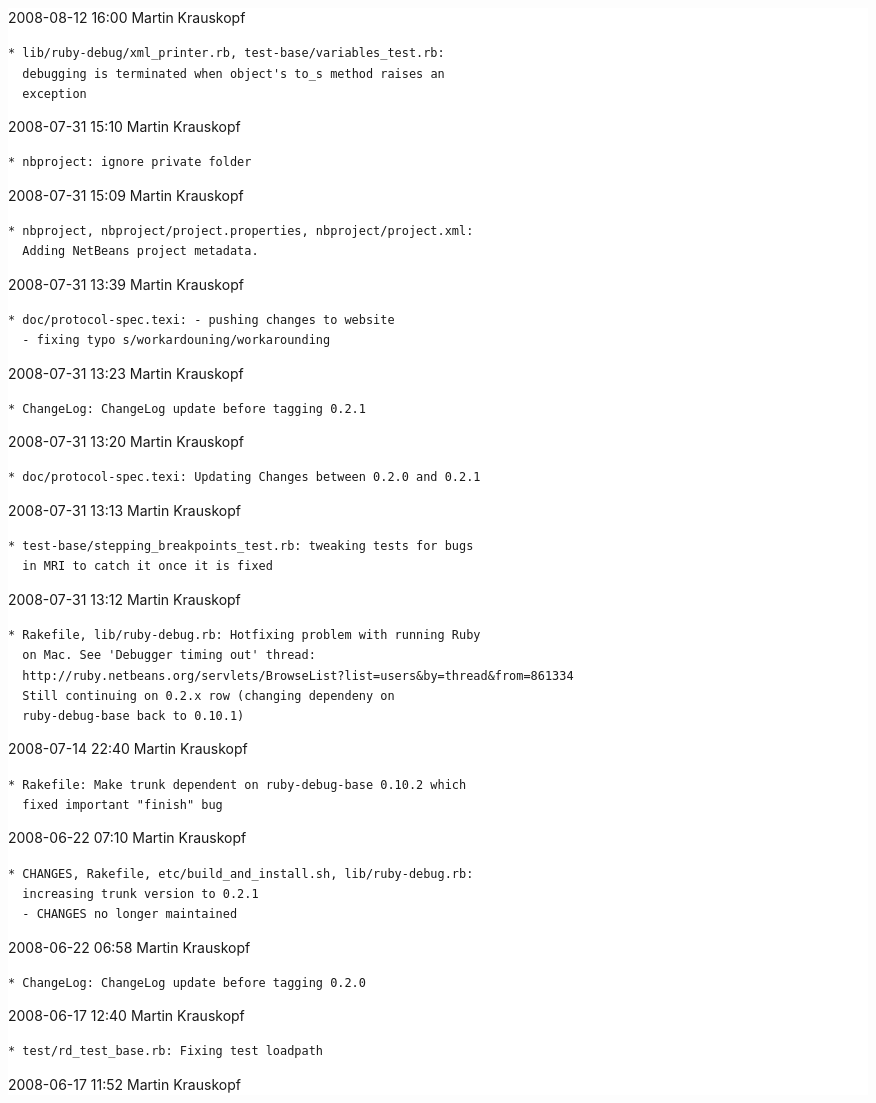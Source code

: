 2008-08-12 16:00  Martin Krauskopf

	* lib/ruby-debug/xml_printer.rb, test-base/variables_test.rb:
	  debugging is terminated when object's to_s method raises an
	  exception

2008-07-31 15:10  Martin Krauskopf

	* nbproject: ignore private folder

2008-07-31 15:09  Martin Krauskopf

	* nbproject, nbproject/project.properties, nbproject/project.xml:
	  Adding NetBeans project metadata.

2008-07-31 13:39  Martin Krauskopf

	* doc/protocol-spec.texi: - pushing changes to website
	  - fixing typo s/workardouning/workarounding

2008-07-31 13:23  Martin Krauskopf

	* ChangeLog: ChangeLog update before tagging 0.2.1

2008-07-31 13:20  Martin Krauskopf

	* doc/protocol-spec.texi: Updating Changes between 0.2.0 and 0.2.1

2008-07-31 13:13  Martin Krauskopf

	* test-base/stepping_breakpoints_test.rb: tweaking tests for bugs
	  in MRI to catch it once it is fixed

2008-07-31 13:12  Martin Krauskopf

	* Rakefile, lib/ruby-debug.rb: Hotfixing problem with running Ruby
	  on Mac. See 'Debugger timing out' thread:
	  http://ruby.netbeans.org/servlets/BrowseList?list=users&by=thread&from=861334
	  Still continuing on 0.2.x row (changing dependeny on
	  ruby-debug-base back to 0.10.1)

2008-07-14 22:40  Martin Krauskopf

	* Rakefile: Make trunk dependent on ruby-debug-base 0.10.2 which
	  fixed important "finish" bug

2008-06-22 07:10  Martin Krauskopf

	* CHANGES, Rakefile, etc/build_and_install.sh, lib/ruby-debug.rb:
	  increasing trunk version to 0.2.1
	  - CHANGES no longer maintained

2008-06-22 06:58  Martin Krauskopf

	* ChangeLog: ChangeLog update before tagging 0.2.0

2008-06-17 12:40  Martin Krauskopf

	* test/rd_test_base.rb: Fixing test loadpath

2008-06-17 11:52  Martin Krauskopf
